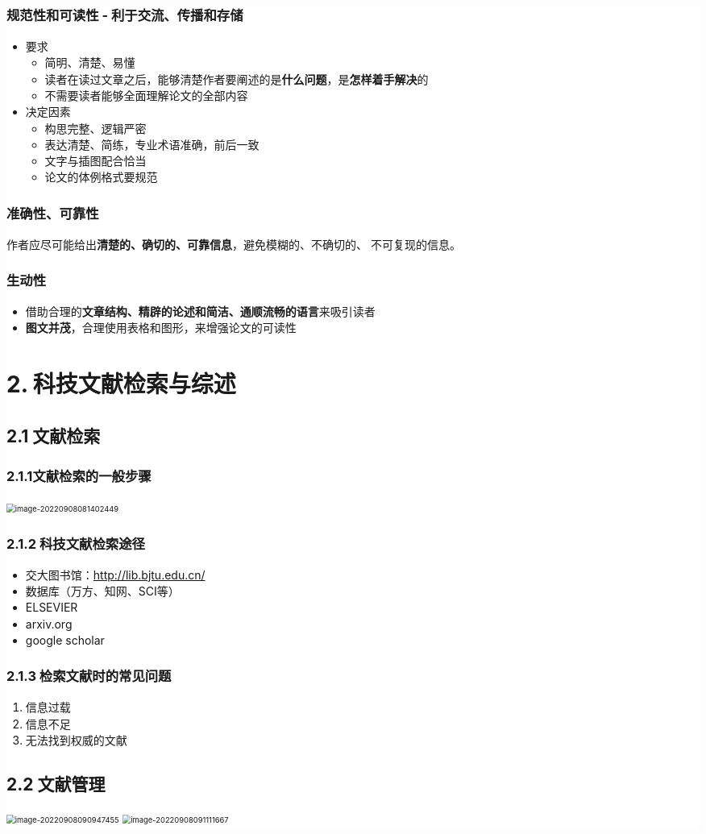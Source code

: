 ### 规范性和可读性 - 利于交流、传播和存储

- 要求
  - 简明、清楚、易懂
  - 读者在读过文章之后，能够清楚作者要阐述的是**什么问题**，是**怎样着手解决**的
  - 不需要读者能够全面理解论文的全部内容
- 决定因素
  - 构思完整、逻辑严密
  - 表达清楚、简练，专业术语准确，前后一致
  - 文字与插图配合恰当
  - 论文的体例格式要规范

### 准确性、可靠性

作者应尽可能给出**清楚的、确切的、可靠信息**，避免模糊的、不确切的、 不可复现的信息。

### 生动性

- 借助合理的**文章结构、精辟的论述和简洁、通顺流畅的语言**来吸引读者
- **图文并茂**，合理使用表格和图形，来增强论文的可读性

# 2. 科技文献检索与综述

## 2.1 文献检索

### 2.1.1文献检索的一般步骤

<img src="D:\Typora_CACHE\image-20220908081402449.png" alt="image-20220908081402449" style="zoom:67%;" />

### 2.1.2 科技文献检索途径

- 交大图书馆：http://lib.bjtu.edu.cn/
- 数据库（万方、知网、SCI等）
- ELSEVIER
- arxiv.org
- google scholar

### 2.1.3 检索文献时的常见问题

1. 信息过载
2. 信息不足
3. 无法找到权威的文献

## 2.2 文献管理

<img src="D:\Typora_CACHE\image-20220908090947455.png" alt="image-20220908090947455" style="zoom:67%;" />

<img src="D:\Typora_CACHE\image-20220908091111667.png" alt="image-20220908091111667" style="zoom:67%;" />
